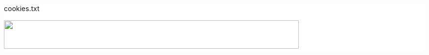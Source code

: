 cookies.txt</span></p><p class="c4 c6"><span class="c0"></span></p><p class="c4"><span style="overflow: hidden; display: inline-block; margin: 0.00px 0.00px; border: 0.00px solid #000000; transform: rotate(0.00rad) translateZ(0px); -webkit-transform: rotate(0.00rad) translateZ(0px); width: 601.70px; height: 58.67px;"><img alt="" src="images/image1.png" style="width: 601.70px; height: 58.67px; margin-left: 0.00px; margin-top: 0.00px; transform: rotate(0.00rad) translateZ(0px); -webkit-transform: rotate(0.00rad) translateZ(0px);" title=""></span></p><p class="c4 c6"><span class="c0"></span></p><p class="c4 c6"><span class="c0"></span></p><p class="c4 c6"><span class="c0"></span></p><p class="c4 c6"><span class="c0"></span></p><p class="c4 c6"><span class="c0"></span></p><p class="c4 c6"><span class="c0"></span></p><p class="c4 c6"><span class="c13"></span></p></body></html>